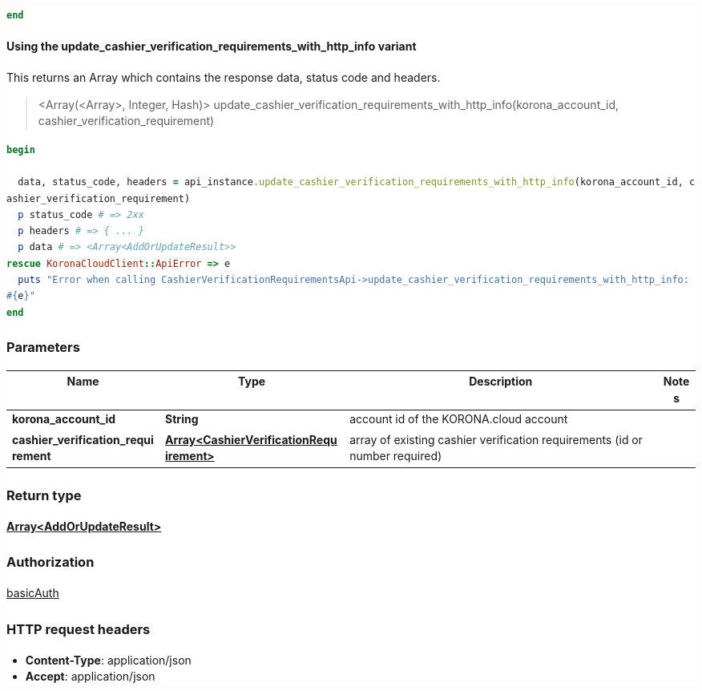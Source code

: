 ```ruby
end
```

#### Using the update_cashier_verification_requirements_with_http_info variant

This returns an Array which contains the response data, status code and headers.

> <Array(<Array<AddOrUpdateResult>>, Integer, Hash)> update_cashier_verification_requirements_with_http_info(korona_account_id, cashier_verification_requirement)

```ruby
begin
  
  data, status_code, headers = api_instance.update_cashier_verification_requirements_with_http_info(korona_account_id, cashier_verification_requirement)
  p status_code # => 2xx
  p headers # => { ... }
  p data # => <Array<AddOrUpdateResult>>
rescue KoronaCloudClient::ApiError => e
  puts "Error when calling CashierVerificationRequirementsApi->update_cashier_verification_requirements_with_http_info: #{e}"
end
```

### Parameters

| Name | Type | Description | Notes |
| ---- | ---- | ----------- | ----- |
| **korona_account_id** | **String** | account id of the KORONA.cloud account |  |
| **cashier_verification_requirement** | [**Array&lt;CashierVerificationRequirement&gt;**](CashierVerificationRequirement.md) | array of existing cashier verification requirements (id or number required) |  |

### Return type

[**Array&lt;AddOrUpdateResult&gt;**](AddOrUpdateResult.md)

### Authorization

[basicAuth](../README.md#basicAuth)

### HTTP request headers

- **Content-Type**: application/json
- **Accept**: application/json

